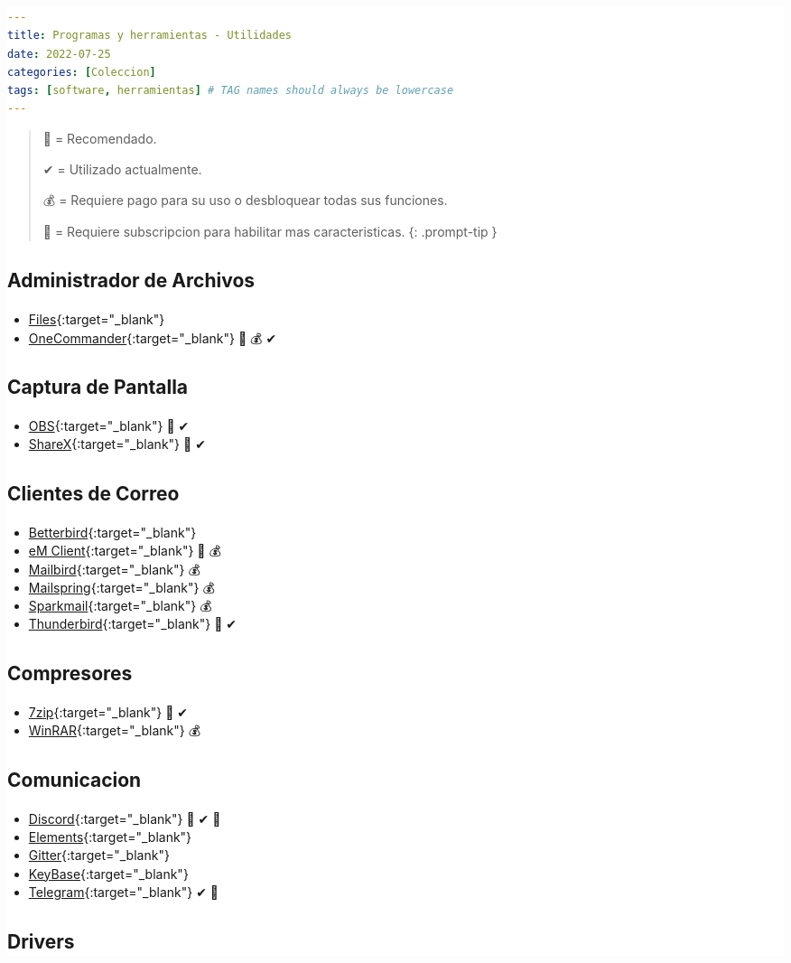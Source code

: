 ```yaml
---
title: Programas y herramientas - Utilidades
date: 2022-07-25
categories: [Coleccion]
tags: [software, herramientas] # TAG names should always be lowercase
---
```


> &#128204; = Recomendado.
>
> &#10004; = Utilizado actualmente.
>
> &#128176; = Requiere pago para su uso o desbloquear todas sus funciones.
>
> &#128184; = Requiere subscripcion para habilitar mas caracteristicas.
{: .prompt-tip }

## Administrador de Archivos

- [Files](https://github.com/files-community/Files){:target="\_blank"}
- [OneCommander](https://onecommander.com/){:target="\_blank"} &#128204; &#128176; &#10004;

## Captura de Pantalla

- [OBS](https://obsproject.com/){:target="\_blank"} &#128204; &#10004;
- [ShareX](https://getsharex.com/){:target="\_blank"} &#128204; &#10004;

## Clientes de Correo

- [Betterbird](https://www.betterbird.eu/downloads/index.php){:target="\_blank"}
- [eM Client](https://www.emclient.com/){:target="\_blank"} &#128204; &#128176;
- [Mailbird](https://www.getmailbird.com/es/){:target="\_blank"} &#128176;
- [Mailspring](https://www.getmailspring.com/){:target="\_blank"} &#128176;
- [Sparkmail](https://sparkmailapp.com/es/windows){:target="\_blank"} &#128176;
- [Thunderbird](https://www.thunderbird.net/es-ES/){:target="\_blank"} &#128204; &#10004;

## Compresores

- [7zip](https://www.7-zip.org/){:target="\_blank"} &#128204; &#10004;
- [WinRAR](https://www.win-rar.com/){:target="\_blank"} &#128176;

## Comunicacion

- [Discord](https://discord.com/){:target="\_blank"} &#128204; &#10004; &#128184;
- [Elements](https://element.io/){:target="\_blank"}
- [Gitter](https://gitter.im/){:target="\_blank"}
- [KeyBase](https://keybase.io/){:target="\_blank"}
- [Telegram](https://telegram.org/){:target="\_blank"} &#10004; &#128184;

## Drivers
